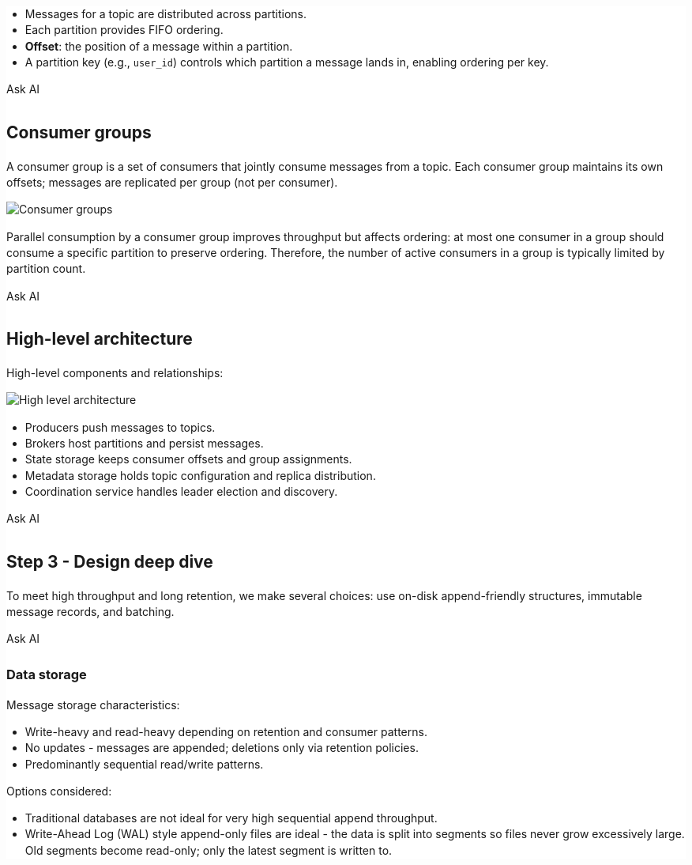- Messages for a topic are distributed across partitions.
- Each partition provides FIFO ordering.
- **Offset**: the position of a message within a partition.
- A partition key (e.g., `user_id`) controls which partition a message lands in, enabling ordering per key.

Ask AI

## Consumer groups

A consumer group is a set of consumers that jointly consume messages from a topic. Each consumer group maintains its own offsets; messages are replicated per group (not per consumer).

![Consumer groups](https://nextleet.com/images/consumer-groups.png)

Parallel consumption by a consumer group improves throughput but affects ordering: at most one consumer in a group should consume a specific partition to preserve ordering. Therefore, the number of active consumers in a group is typically limited by partition count.

Ask AI

## High-level architecture

High-level components and relationships:

![High level architecture](https://nextleet.com/images/high-level-architecture.png)

- Producers push messages to topics.
- Brokers host partitions and persist messages.
- State storage keeps consumer offsets and group assignments.
- Metadata storage holds topic configuration and replica distribution.
- Coordination service handles leader election and discovery.

Ask AI

## Step 3 - Design deep dive

To meet high throughput and long retention, we make several choices: use on-disk append-friendly structures, immutable message records, and batching.

Ask AI

### Data storage

Message storage characteristics:

- Write-heavy and read-heavy depending on retention and consumer patterns.
- No updates - messages are appended; deletions only via retention policies.
- Predominantly sequential read/write patterns.

Options considered:

- Traditional databases are not ideal for very high sequential append throughput.
- Write-Ahead Log (WAL) style append-only files are ideal - the data is split into segments so files never grow excessively large. Old segments become read-only; only the latest segment is written to.
